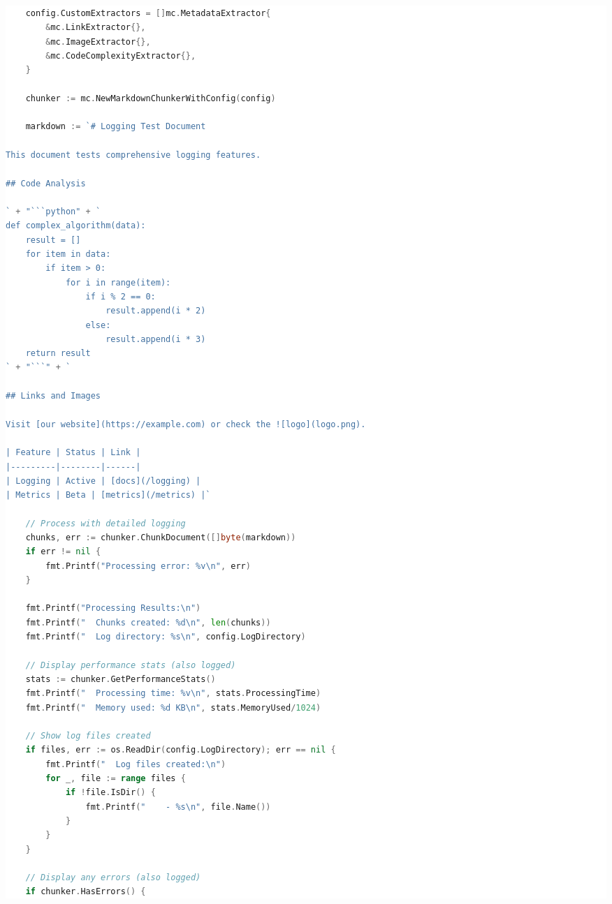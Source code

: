 ```go
    config.CustomExtractors = []mc.MetadataExtractor{
        &mc.LinkExtractor{},
        &mc.ImageExtractor{},
        &mc.CodeComplexityExtractor{},
    }
    
    chunker := mc.NewMarkdownChunkerWithConfig(config)
    
    markdown := `# Logging Test Document

This document tests comprehensive logging features.

## Code Analysis

` + "```python" + `
def complex_algorithm(data):
    result = []
    for item in data:
        if item > 0:
            for i in range(item):
                if i % 2 == 0:
                    result.append(i * 2)
                else:
                    result.append(i * 3)
    return result
` + "```" + `

## Links and Images

Visit [our website](https://example.com) or check the ![logo](logo.png).

| Feature | Status | Link |
|---------|--------|------|
| Logging | Active | [docs](/logging) |
| Metrics | Beta | [metrics](/metrics) |`

    // Process with detailed logging
    chunks, err := chunker.ChunkDocument([]byte(markdown))
    if err != nil {
        fmt.Printf("Processing error: %v\n", err)
    }
    
    fmt.Printf("Processing Results:\n")
    fmt.Printf("  Chunks created: %d\n", len(chunks))
    fmt.Printf("  Log directory: %s\n", config.LogDirectory)
    
    // Display performance stats (also logged)
    stats := chunker.GetPerformanceStats()
    fmt.Printf("  Processing time: %v\n", stats.ProcessingTime)
    fmt.Printf("  Memory used: %d KB\n", stats.MemoryUsed/1024)
    
    // Show log files created
    if files, err := os.ReadDir(config.LogDirectory); err == nil {
        fmt.Printf("  Log files created:\n")
        for _, file := range files {
            if !file.IsDir() {
                fmt.Printf("    - %s\n", file.Name())
            }
        }
    }
    
    // Display any errors (also logged)
    if chunker.HasErrors() {
```